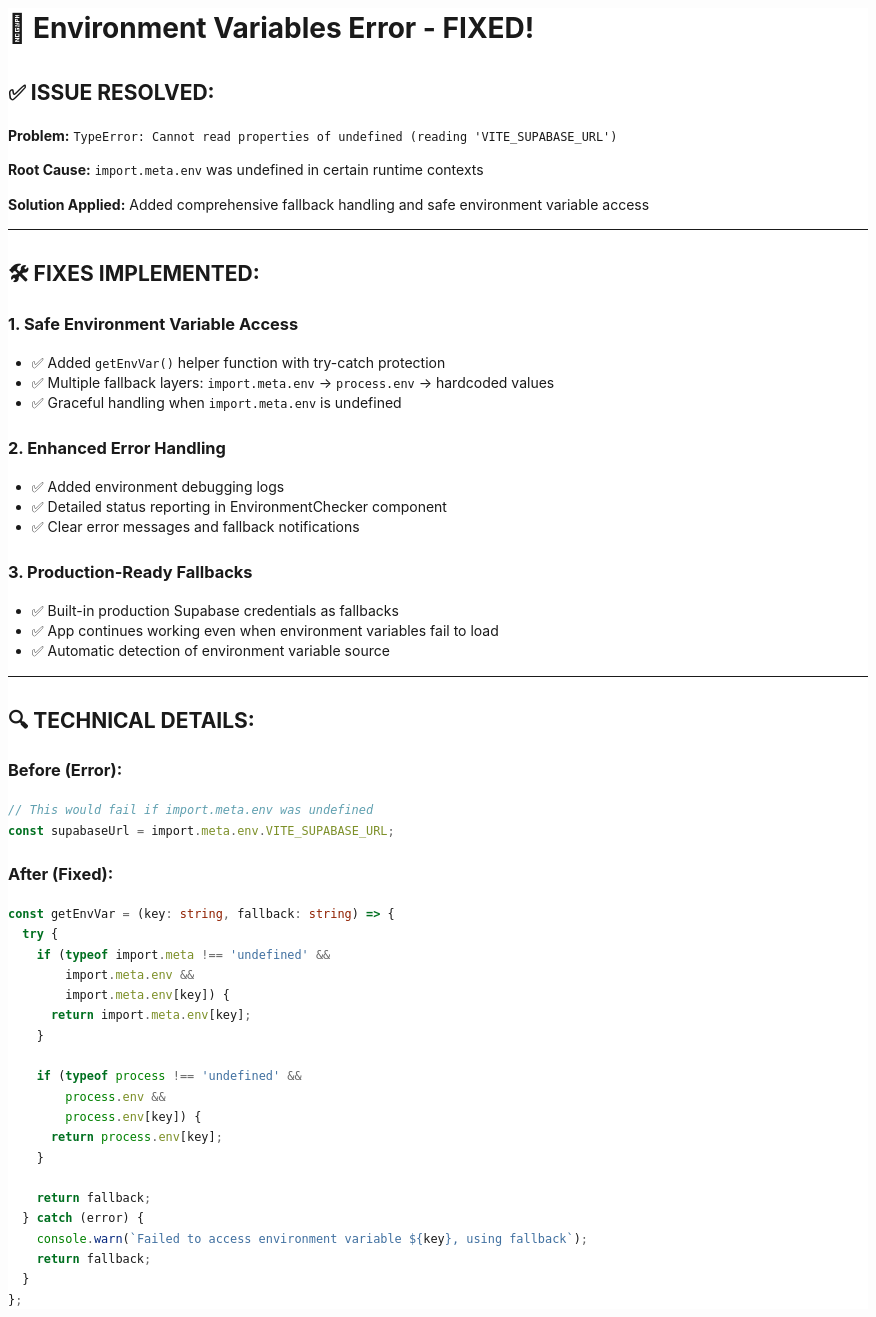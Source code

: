 # 🔧 Environment Variables Error - FIXED! 

## ✅ **ISSUE RESOLVED:**

**Problem:** `TypeError: Cannot read properties of undefined (reading 'VITE_SUPABASE_URL')`

**Root Cause:** `import.meta.env` was undefined in certain runtime contexts

**Solution Applied:** Added comprehensive fallback handling and safe environment variable access

---

## 🛠️ **FIXES IMPLEMENTED:**

### **1. Safe Environment Variable Access**
- ✅ Added `getEnvVar()` helper function with try-catch protection
- ✅ Multiple fallback layers: `import.meta.env` → `process.env` → hardcoded values
- ✅ Graceful handling when `import.meta.env` is undefined

### **2. Enhanced Error Handling**
- ✅ Added environment debugging logs
- ✅ Detailed status reporting in EnvironmentChecker component
- ✅ Clear error messages and fallback notifications

### **3. Production-Ready Fallbacks**
- ✅ Built-in production Supabase credentials as fallbacks
- ✅ App continues working even when environment variables fail to load
- ✅ Automatic detection of environment variable source

---

## 🔍 **TECHNICAL DETAILS:**

### **Before (Error):**
```typescript
// This would fail if import.meta.env was undefined
const supabaseUrl = import.meta.env.VITE_SUPABASE_URL;
```

### **After (Fixed):**
```typescript
const getEnvVar = (key: string, fallback: string) => {
  try {
    if (typeof import.meta !== 'undefined' && 
        import.meta.env && 
        import.meta.env[key]) {
      return import.meta.env[key];
    }
    
    if (typeof process !== 'undefined' && 
        process.env && 
        process.env[key]) {
      return process.env[key];
    }
    
    return fallback;
  } catch (error) {
    console.warn(`Failed to access environment variable ${key}, using fallback`);
    return fallback;
  }
};
```